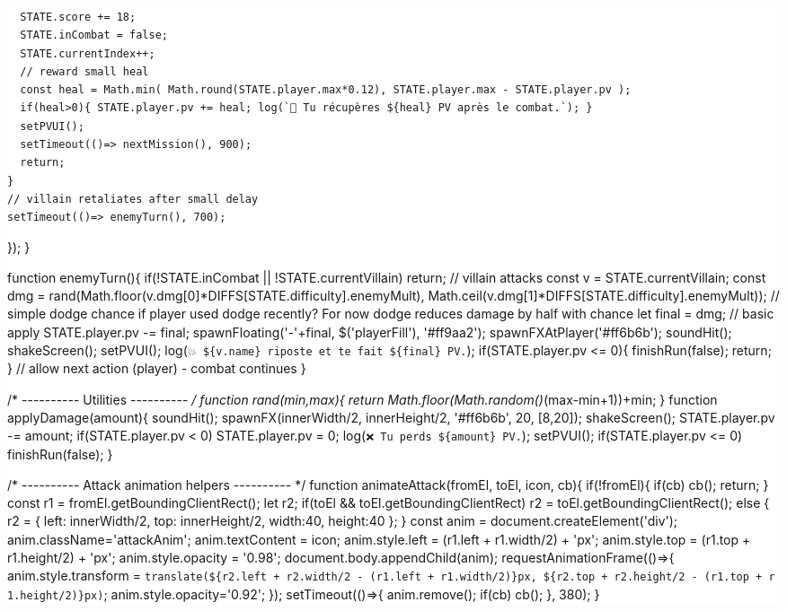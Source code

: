       STATE.score += 18;
      STATE.inCombat = false;
      STATE.currentIndex++;
      // reward small heal
      const heal = Math.min( Math.round(STATE.player.max*0.12), STATE.player.max - STATE.player.pv );
      if(heal>0){ STATE.player.pv += heal; log(`💚 Tu récupères ${heal} PV après le combat.`); }
      setPVUI();
      setTimeout(()=> nextMission(), 900);
      return;
    }
    // villain retaliates after small delay
    setTimeout(()=> enemyTurn(), 700);
  });
}

function enemyTurn(){
  if(!STATE.inCombat || !STATE.currentVillain) return;
  // villain attacks
  const v = STATE.currentVillain;
  const dmg = rand(Math.floor(v.dmg[0]*DIFFS[STATE.difficulty].enemyMult), Math.ceil(v.dmg[1]*DIFFS[STATE.difficulty].enemyMult));
  // simple dodge chance if player used dodge recently? For now dodge reduces damage by half with chance
  let final = dmg;
  // basic apply
  STATE.player.pv -= final;
  spawnFloating('-'+final, $('playerFill'), '#ff9aa2');
  spawnFXAtPlayer('#ff6b6b');
  soundHit();
  shakeScreen();
  setPVUI();
  log(`💥 ${v.name} riposte et te fait ${final} PV.`);
  if(STATE.player.pv <= 0){
    finishRun(false);
    return;
  }
  // allow next action (player) - combat continues
}

/* ---------- Utilities ---------- */
function rand(min,max){ return Math.floor(Math.random()*(max-min+1))+min; }
function applyDamage(amount){
  soundHit(); spawnFX(innerWidth/2, innerHeight/2, '#ff6b6b', 20, [8,20]); shakeScreen();
  STATE.player.pv -= amount;
  if(STATE.player.pv < 0) STATE.player.pv = 0;
  log(`❌ Tu perds ${amount} PV.`);
  setPVUI();
  if(STATE.player.pv <= 0) finishRun(false);
}

/* ---------- Attack animation helpers ---------- */
function animateAttack(fromEl, toEl, icon, cb){
  if(!fromEl){ if(cb) cb(); return; }
  const r1 = fromEl.getBoundingClientRect();
  let r2;
  if(toEl && toEl.getBoundingClientRect) r2 = toEl.getBoundingClientRect();
  else { r2 = { left: innerWidth/2, top: innerHeight/2, width:40, height:40 }; }
  const anim = document.createElement('div'); anim.className='attackAnim'; anim.textContent = icon;
  anim.style.left = (r1.left + r1.width/2) + 'px';
  anim.style.top = (r1.top + r1.height/2) + 'px';
  anim.style.opacity = '0.98'; document.body.appendChild(anim);
  requestAnimationFrame(()=>{ anim.style.transform = `translate(${r2.left + r2.width/2 - (r1.left + r1.width/2)}px, ${r2.top + r2.height/2 - (r1.top + r1.height/2)}px)`; anim.style.opacity='0.92'; });
  setTimeout(()=>{ anim.remove(); if(cb) cb(); }, 380);
}